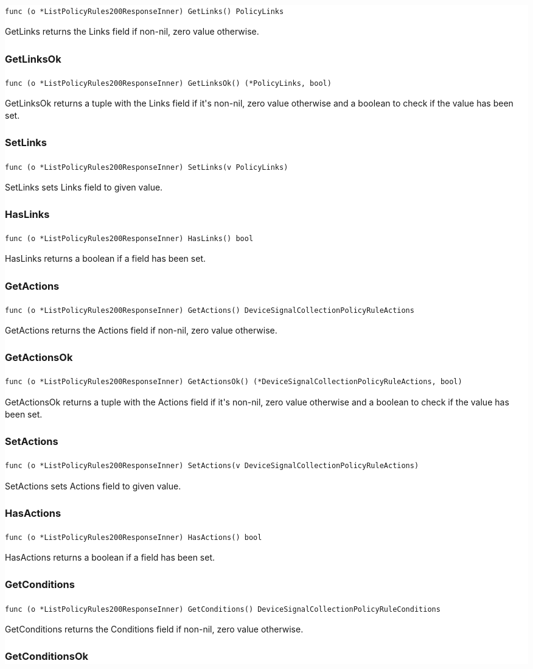 `func (o *ListPolicyRules200ResponseInner) GetLinks() PolicyLinks`

GetLinks returns the Links field if non-nil, zero value otherwise.

### GetLinksOk

`func (o *ListPolicyRules200ResponseInner) GetLinksOk() (*PolicyLinks, bool)`

GetLinksOk returns a tuple with the Links field if it's non-nil, zero value otherwise
and a boolean to check if the value has been set.

### SetLinks

`func (o *ListPolicyRules200ResponseInner) SetLinks(v PolicyLinks)`

SetLinks sets Links field to given value.

### HasLinks

`func (o *ListPolicyRules200ResponseInner) HasLinks() bool`

HasLinks returns a boolean if a field has been set.

### GetActions

`func (o *ListPolicyRules200ResponseInner) GetActions() DeviceSignalCollectionPolicyRuleActions`

GetActions returns the Actions field if non-nil, zero value otherwise.

### GetActionsOk

`func (o *ListPolicyRules200ResponseInner) GetActionsOk() (*DeviceSignalCollectionPolicyRuleActions, bool)`

GetActionsOk returns a tuple with the Actions field if it's non-nil, zero value otherwise
and a boolean to check if the value has been set.

### SetActions

`func (o *ListPolicyRules200ResponseInner) SetActions(v DeviceSignalCollectionPolicyRuleActions)`

SetActions sets Actions field to given value.

### HasActions

`func (o *ListPolicyRules200ResponseInner) HasActions() bool`

HasActions returns a boolean if a field has been set.

### GetConditions

`func (o *ListPolicyRules200ResponseInner) GetConditions() DeviceSignalCollectionPolicyRuleConditions`

GetConditions returns the Conditions field if non-nil, zero value otherwise.

### GetConditionsOk
